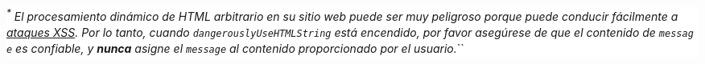 #

<i><sup>\*</sup> El procesamiento dinámico de HTML arbitrario en su sitio web puede ser muy peligroso porque puede conducir fácilmente a [ataques XSS](https://en.wikipedia.org/wiki/Cross-site_scripting). Por lo tanto, cuando `dangerouslyUseHTMLString` está encendido, por favor asegúrese de que el contenido de `message` es confiable, y **nunca** asigne el `message` al contenido proporcionado por el usuario.</i>``
